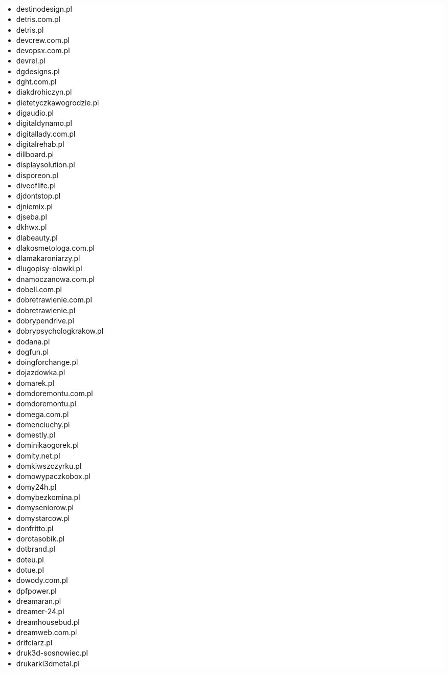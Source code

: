 - destinodesign.pl
- detris.com.pl
- detris.pl
- devcrew.com.pl
- devopsx.com.pl
- devrel.pl
- dgdesigns.pl
- dght.com.pl
- diakdrohiczyn.pl
- dietetyczkawogrodzie.pl
- digaudio.pl
- digitaldynamo.pl
- digitallady.com.pl
- digitalrehab.pl
- dillboard.pl
- displaysolution.pl
- disporeon.pl
- diveoflife.pl
- djdontstop.pl
- djniemix.pl
- djseba.pl
- dkhwx.pl
- dlabeauty.pl
- dlakosmetologa.com.pl
- dlamakaroniarzy.pl
- dlugopisy-olowki.pl
- dnamoczanowa.com.pl
- dobell.com.pl
- dobretrawienie.com.pl
- dobretrawienie.pl
- dobrypendrive.pl
- dobrypsychologkrakow.pl
- dodana.pl
- dogfun.pl
- doingforchange.pl
- dojazdowka.pl
- domarek.pl
- domdoremontu.com.pl
- domdoremontu.pl
- domega.com.pl
- domenciuchy.pl
- domestly.pl
- dominikaogorek.pl
- domity.net.pl
- domkiwszczyrku.pl
- domowypaczkobox.pl
- domy24h.pl
- domybezkomina.pl
- domyseniorow.pl
- domystarcow.pl
- donfritto.pl
- dorotasobik.pl
- dotbrand.pl
- doteu.pl
- dotue.pl
- dowody.com.pl
- dpfpower.pl
- dreamaran.pl
- dreamer-24.pl
- dreamhousebud.pl
- dreamweb.com.pl
- drifciarz.pl
- druk3d-sosnowiec.pl
- drukarki3dmetal.pl